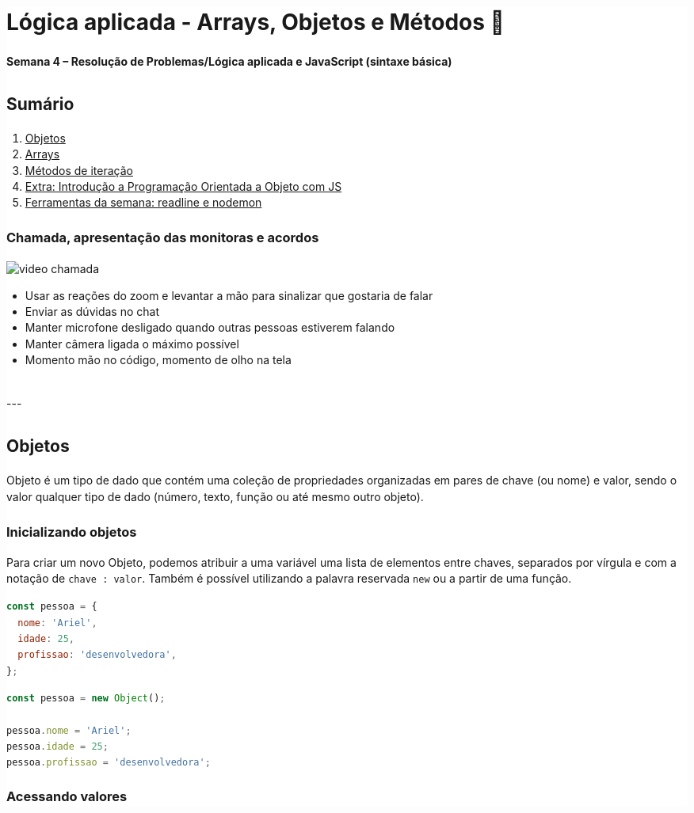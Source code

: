 # Lógica aplicada - Arrays, Objetos e Métodos 🚀

**Semana 4 – Resolução de Problemas/Lógica aplicada e JavaScript (sintaxe básica)**

## Sumário

1. [Objetos](#objetos)
2. [Arrays](#arrays)
3. [Métodos de iteração](#métodos-de-iteração)
4. [Extra: Introdução a Programação Orientada a Objeto com JS](#poo-com-javascript-introdução)
5. [Ferramentas da semana: readline e nodemon](#readline-e-nodemon)

### Chamada, apresentação das monitoras e acordos
<img src="https://i.pinimg.com/474x/b4/17/86/b41786b5e7627ed0c678a0ef4a62e9f6.jpg" alt="video chamada" width="200">

* Usar as reações do zoom e levantar a mão para sinalizar que gostaria de falar
* Enviar as dúvidas no chat
* Manter microfone desligado quando outras pessoas estiverem falando
* Manter câmera ligada o máximo possível
* Momento mão no código, momento de olho na tela

<br>
---

## Objetos

Objeto é um tipo de dado que contém uma coleção de propriedades organizadas em pares de chave (ou nome) e valor, sendo o valor qualquer tipo de dado (número, texto, função ou até mesmo outro objeto).

### Inicializando objetos

Para criar um novo Objeto, podemos atribuir a uma variável uma lista de elementos entre chaves, separados por vírgula e com a notação de `chave : valor`. Também é possível utilizando a palavra reservada `new` ou a partir de uma função.

```javascript
const pessoa = {
  nome: 'Ariel',
  idade: 25,
  profissao: 'desenvolvedora',
};
```

```javascript
const pessoa = new Object();

pessoa.nome = 'Ariel';
pessoa.idade = 25;
pessoa.profissao = 'desenvolvedora';
```

### Acessando valores
